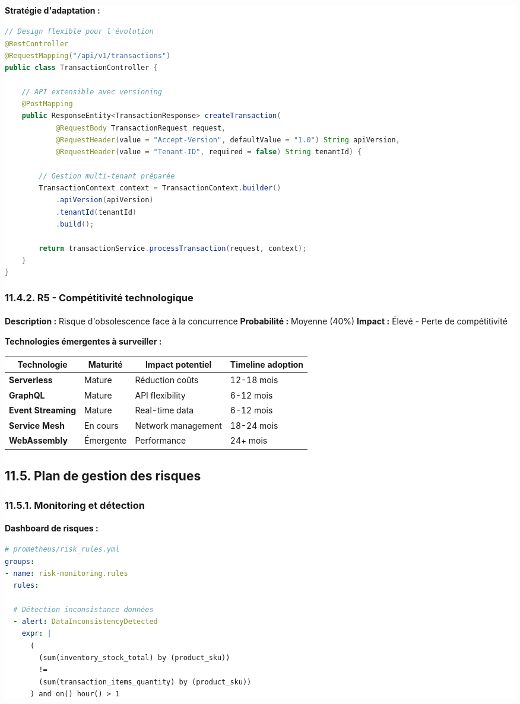 **Stratégie d'adaptation :**

```java
// Design flexible pour l'évolution
@RestController
@RequestMapping("/api/v1/transactions")
public class TransactionController {
    
    // API extensible avec versioning
    @PostMapping
    public ResponseEntity<TransactionResponse> createTransaction(
            @RequestBody TransactionRequest request,
            @RequestHeader(value = "Accept-Version", defaultValue = "1.0") String apiVersion,
            @RequestHeader(value = "Tenant-ID", required = false) String tenantId) {
        
        // Gestion multi-tenant préparée
        TransactionContext context = TransactionContext.builder()
            .apiVersion(apiVersion)
            .tenantId(tenantId)
            .build();
            
        return transactionService.processTransaction(request, context);
    }
}
```

### 11.4.2. R5 - Compétitivité technologique

**Description :** Risque d'obsolescence face à la concurrence
**Probabilité :** Moyenne (40%)
**Impact :** Élevé - Perte de compétitivité

**Technologies émergentes à surveiller :**

| Technologie | Maturité | Impact potentiel | Timeline adoption |
|-------------|----------|------------------|-------------------|
| **Serverless** | Mature | Réduction coûts | 12-18 mois |
| **GraphQL** | Mature | API flexibility | 6-12 mois |
| **Event Streaming** | Mature | Real-time data | 6-12 mois |
| **Service Mesh** | En cours | Network management | 18-24 mois |
| **WebAssembly** | Émergente | Performance | 24+ mois |

## 11.5. Plan de gestion des risques

### 11.5.1. Monitoring et détection

**Dashboard de risques :**

```yaml
# prometheus/risk_rules.yml
groups:
- name: risk-monitoring.rules
  rules:
  
  # Détection inconsistance données
  - alert: DataInconsistencyDetected
    expr: |
      (
        (sum(inventory_stock_total) by (product_sku)) 
        != 
        (sum(transaction_items_quantity) by (product_sku))
      ) and on() hour() > 1
```